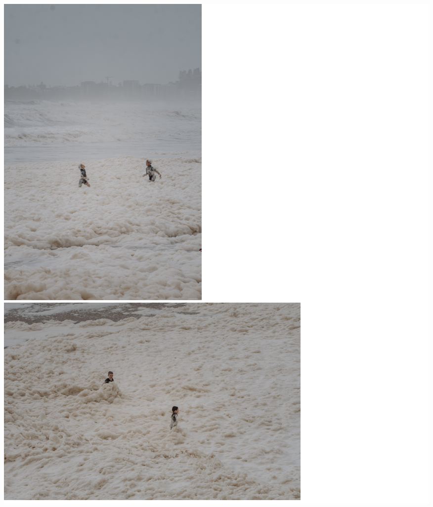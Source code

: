 <img src="uploads/2020/99c870a8bf.jpg" width="400" height="600" alt="" /><img src="uploads/2020/80d0f35bbb.jpg" width="600" height="400" alt="" />